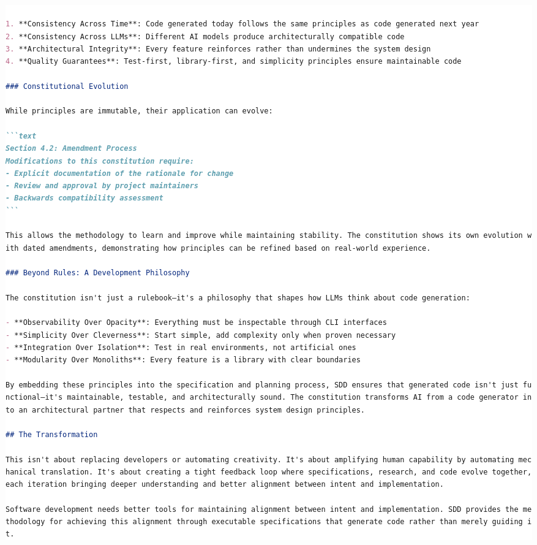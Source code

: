 ````markdown

1. **Consistency Across Time**: Code generated today follows the same principles as code generated next year
2. **Consistency Across LLMs**: Different AI models produce architecturally compatible code
3. **Architectural Integrity**: Every feature reinforces rather than undermines the system design
4. **Quality Guarantees**: Test-first, library-first, and simplicity principles ensure maintainable code

### Constitutional Evolution

While principles are immutable, their application can evolve:

```text
Section 4.2: Amendment Process
Modifications to this constitution require:
- Explicit documentation of the rationale for change
- Review and approval by project maintainers
- Backwards compatibility assessment
```

This allows the methodology to learn and improve while maintaining stability. The constitution shows its own evolution with dated amendments, demonstrating how principles can be refined based on real-world experience.

### Beyond Rules: A Development Philosophy

The constitution isn't just a rulebook—it's a philosophy that shapes how LLMs think about code generation:

- **Observability Over Opacity**: Everything must be inspectable through CLI interfaces
- **Simplicity Over Cleverness**: Start simple, add complexity only when proven necessary
- **Integration Over Isolation**: Test in real environments, not artificial ones
- **Modularity Over Monoliths**: Every feature is a library with clear boundaries

By embedding these principles into the specification and planning process, SDD ensures that generated code isn't just functional—it's maintainable, testable, and architecturally sound. The constitution transforms AI from a code generator into an architectural partner that respects and reinforces system design principles.

## The Transformation

This isn't about replacing developers or automating creativity. It's about amplifying human capability by automating mechanical translation. It's about creating a tight feedback loop where specifications, research, and code evolve together, each iteration bringing deeper understanding and better alignment between intent and implementation.

Software development needs better tools for maintaining alignment between intent and implementation. SDD provides the methodology for achieving this alignment through executable specifications that generate code rather than merely guiding it.
````
